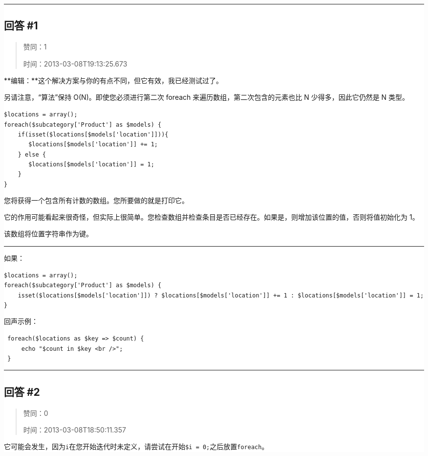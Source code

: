* * *

## 回答 #1

> 赞同：1
> 
> 时间：2013-03-08T19:13:25.673

**编辑：**这个解决方案与你的有点不同，但它有效，我已经测试过了。

另请注意，“算法”保持 O(N)。即使您必须进行第二次 foreach 来遍历数组，第二次包含的元素也比 N 少得多，因此它仍然是 N 类型。

```
$locations = array();
foreach($subcategory['Product'] as $models) {
    if(isset($locations[$models['location']])){
       $locations[$models['location']] += 1;
    } else {
       $locations[$models['location']] = 1;
    }
} 
```

您将获得一个包含所有计数的数组。您所要做的就是打印它。

它的作用可能看起来很奇怪，但实际上很简单。您检查数组并检查条目是否已经存在。如果是，则增加该位置的值，否则将值初始化为 1。

该数组将位置字符串作为键。

* * *

如果：

```
$locations = array();
foreach($subcategory['Product'] as $models) {
    isset($locations[$models['location']]) ? $locations[$models['location']] += 1 : $locations[$models['location']] = 1;
} 
```

回声示例：

```
 foreach($locations as $key => $count) {
     echo "$count in $key <br />";
 } 
```

* * *

## 回答 #2

> 赞同：0
> 
> 时间：2013-03-08T18:50:11.357

它可能会发生，因为`i`在您开始迭代时未定义，请尝试在开始`$i = 0;`之后放置`foreach`。
